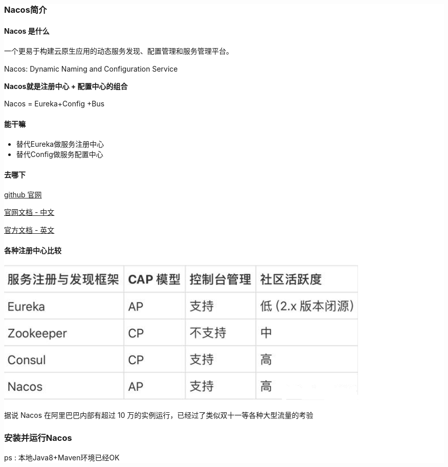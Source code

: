 

### Nacos简介



#### Nacos 是什么

一个更易于构建云原生应用的动态服务发现、配置管理和服务管理平台。

Nacos: Dynamic Naming and Configuration Service

**Nacos就是注册中心 + 配置中心的组合**

Nacos = Eureka+Config +Bus



#### 能干嘛

-   替代Eureka做服务注册中心
-   替代Config做服务配置中心



#### 去哪下

[github 官网](https://github.com/alibaba/Nacos)

[官网文档 - 中文](https://nacos.io/zh-cn/index.html)

[官方文档 - 英文](https://spring-cloud-alibaba-group.github.io/github-pages/greenwich/spring-cloud-alibaba.html#_spring_cloud_alibaba_nacos_discovery)



#### 各种注册中心比较

![image-20220124101943279](/assets/imgs/SpringCloud4.assets/image-20220124101943279.png)

据说 Nacos 在阿里巴巴内部有超过 10 万的实例运行，已经过了类似双十一等各种大型流量的考验



### 安装并运行Nacos

ps : 本地Java8+Maven环境已经OK
